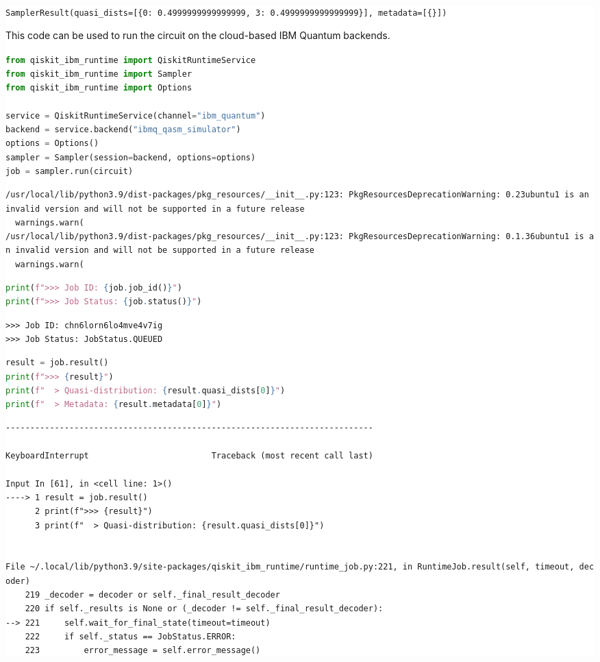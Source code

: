 


    SamplerResult(quasi_dists=[{0: 0.4999999999999999, 3: 0.4999999999999999}], metadata=[{}])



This code can be used to run the circuit on the cloud-based IBM Quantum backends.


```python
from qiskit_ibm_runtime import QiskitRuntimeService
from qiskit_ibm_runtime import Sampler
from qiskit_ibm_runtime import Options

service = QiskitRuntimeService(channel="ibm_quantum")
backend = service.backend("ibmq_qasm_simulator")
options = Options()
sampler = Sampler(session=backend, options=options)
job = sampler.run(circuit)
```

    /usr/local/lib/python3.9/dist-packages/pkg_resources/__init__.py:123: PkgResourcesDeprecationWarning: 0.23ubuntu1 is an invalid version and will not be supported in a future release
      warnings.warn(
    /usr/local/lib/python3.9/dist-packages/pkg_resources/__init__.py:123: PkgResourcesDeprecationWarning: 0.1.36ubuntu1 is an invalid version and will not be supported in a future release
      warnings.warn(



```python
print(f">>> Job ID: {job.job_id()}")
print(f">>> Job Status: {job.status()}")
```

    >>> Job ID: chn6lorn6lo4mve4v7ig
    >>> Job Status: JobStatus.QUEUED



```python
result = job.result()
print(f">>> {result}")
print(f"  > Quasi-distribution: {result.quasi_dists[0]}")
print(f"  > Metadata: {result.metadata[0]}")
```


    ---------------------------------------------------------------------------

    KeyboardInterrupt                         Traceback (most recent call last)

    Input In [61], in <cell line: 1>()
    ----> 1 result = job.result()
          2 print(f">>> {result}")
          3 print(f"  > Quasi-distribution: {result.quasi_dists[0]}")


    File ~/.local/lib/python3.9/site-packages/qiskit_ibm_runtime/runtime_job.py:221, in RuntimeJob.result(self, timeout, decoder)
        219 _decoder = decoder or self._final_result_decoder
        220 if self._results is None or (_decoder != self._final_result_decoder):
    --> 221     self.wait_for_final_state(timeout=timeout)
        222     if self._status == JobStatus.ERROR:
        223         error_message = self.error_message()
